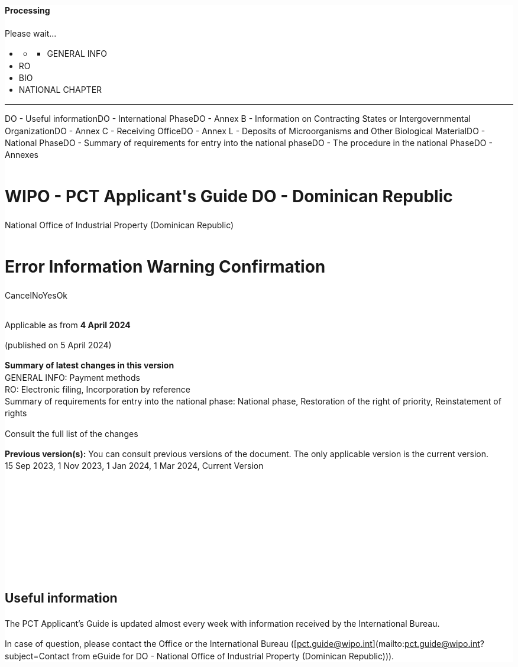 ####  Processing

Please wait...

  *   *   * GENERAL INFO
  * RO
  * BIO
  * NATIONAL CHAPTER
  *   *   *   
DO - Useful informationDO - International PhaseDO - Annex B - Information on
Contracting States or Intergovernmental OrganizationDO - Annex C - Receiving
OfficeDO - Annex L - Deposits of Microorganisms and Other Biological
MaterialDO - National PhaseDO - Summary of requirements for entry into the
national phaseDO - The procedure in the national PhaseDO - Annexes

#  WIPO - PCT Applicant's Guide DO - Dominican Republic  
National Office of Industrial Property (Dominican Republic)

#  Error Information Warning Confirmation

  

CancelNoYesOk

##

Applicable as from  **4 April 2024**

(published on 5 April 2024)

  
**Summary of latest changes in this version**  
GENERAL INFO: Payment methods  
RO: Electronic filing, Incorporation by reference  
Summary of requirements for entry into the national phase: National phase,
Restoration of the right of priority, Reinstatement of rights  
  
Consult the full list of the changes  

  
**Previous version(s):** You can consult previous versions of the document.
The only applicable version is the current version.  
15 Sep 2023, 1 Nov 2023, 1 Jan 2024, 1 Mar 2024, Current Version

![](/eGuide/javax.faces.resource/spacer/dot_clear.gif.xhtml?ln=primefaces&v=6.1)

##  Useful information

The PCT Applicant’s Guide is updated almost every week with information
received by the International Bureau.

In case of question, please contact the Office or the International Bureau
([pct.guide@wipo.int](mailto:pct.guide@wipo.int?subject=Contact from eGuide
for DO - National Office of Industrial Property \(Dominican Republic\))).
